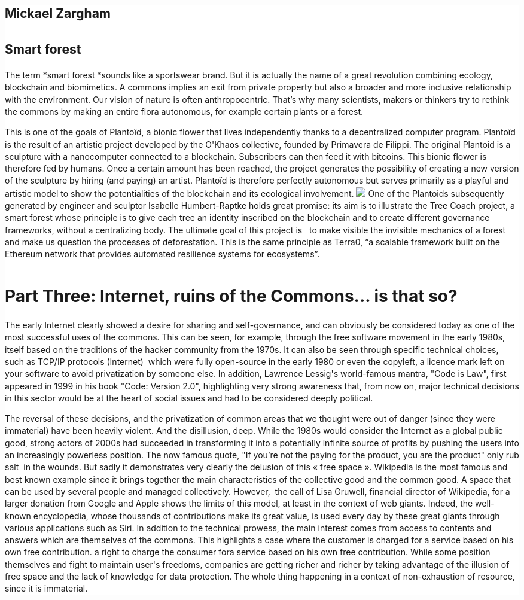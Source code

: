  Mickael Zargham
---

## Smart forest

The term *smart forest *sounds like a sportswear brand. But it is actually the name of a great revolution combining ecology, blockchain and biomimetics. A commons implies an exit from private property but also a broader and more inclusive relationship with the environment. Our vision of nature is often anthropocentric. That’s why many scientists, makers or thinkers try to rethink the commons by making an entire flora autonomous, for example certain plants or a forest.

This is one of the goals of Plantoïd, a bionic flower that lives independently thanks to a decentralized computer program. Plantoïd is the result of an artistic project developed by the O'Khaos collective, founded by Primavera de Filippi. The original Plantoid is a sculpture with a nanocomputer connected to a blockchain. Subscribers can then feed it with bitcoins. This bionic flower is therefore fed by humans. Once a certain amount has been reached, the project generates the possibility of creating a new version of the sculpture by hiring (and paying) an artist. Plantoïd is therefore perfectly autonomous but serves primarily as a playful and artistic model to show the potentialities of the blockchain and its ecological involvement.
![](/content/images/2019/08/4EFC675C-F851-4F8D-BBF7-313E526FF03D.jpeg)
One of the Plantoids subsequently generated by engineer and sculptor Isabelle Humbert-Raptke holds great promise: its aim is to illustrate the Tree Coach project, a smart forest whose principle is to give each tree an identity inscribed on the blockchain and to create different governance frameworks, without a centralizing body. The ultimate goal of this project is   to make visible the invisible mechanics of a forest and make us question the processes of deforestation. This is the same principle as [Terra0](https://terra0.org/), “a scalable framework built on the Ethereum network that provides automated resilience systems for ecosystems”.

# Part Three: Internet, ruins of the Commons... is that so?

The early Internet clearly showed a desire for sharing and self-governance, and can obviously be considered today as one of the most successful uses of the commons. This can be seen, for example, through the free software movement in the early 1980s, itself based on the traditions of the hacker community from the 1970s. It can also be seen through specific technical choices, such as TCP/IP protocols (Internet)  which were fully open-source in the early 1980 or even the copyleft, a licence mark left on your software to avoid privatization by someone else. In addition, Lawrence Lessig's world-famous mantra, "Code is Law", first appeared in 1999 in his book "Code: Version 2.0", highlighting very strong awareness that, from now on, major technical decisions in this sector would be at the heart of social issues and had to be considered deeply political.

The reversal of these decisions, and the privatization of common areas that we thought were out of danger (since they were immaterial) have been heavily violent. And the disillusion, deep. While the 1980s would consider the Internet as a global public good, strong actors of 2000s had succeeded in transforming it into a potentially infinite source of profits by pushing the users into an increasingly powerless position. The now famous quote, "If you’re not the paying for the product, you are the product" only rub salt  in the wounds. But sadly it demonstrates very clearly the delusion of this « free space ». Wikipedia is the most famous and best known example since it brings together the main characteristics of the collective good and the common good. A space that can be used by several people and managed collectively. However,  the call of Lisa Gruwell, financial director of Wikipedia, for a larger donation from Google and Apple shows the limits of this model, at least in the context of web giants. Indeed, the well-known encyclopedia, whose thousands of contributions make its great value, is used every day by these great giants through various applications such as Siri. In addition to the technical prowess, the main interest comes from access to contents and answers which are themselves of the commons. This highlights a case where the customer is charged for a service based on his own free contribution. a right to charge the consumer fora service based on his own free contribution. While some position themselves and fight to maintain user's freedoms, companies are getting richer and richer by taking advantage of the illusion of free space and the lack of knowledge for data protection. The whole thing happening in a context of non-exhaustion of resource, since it is immaterial.
